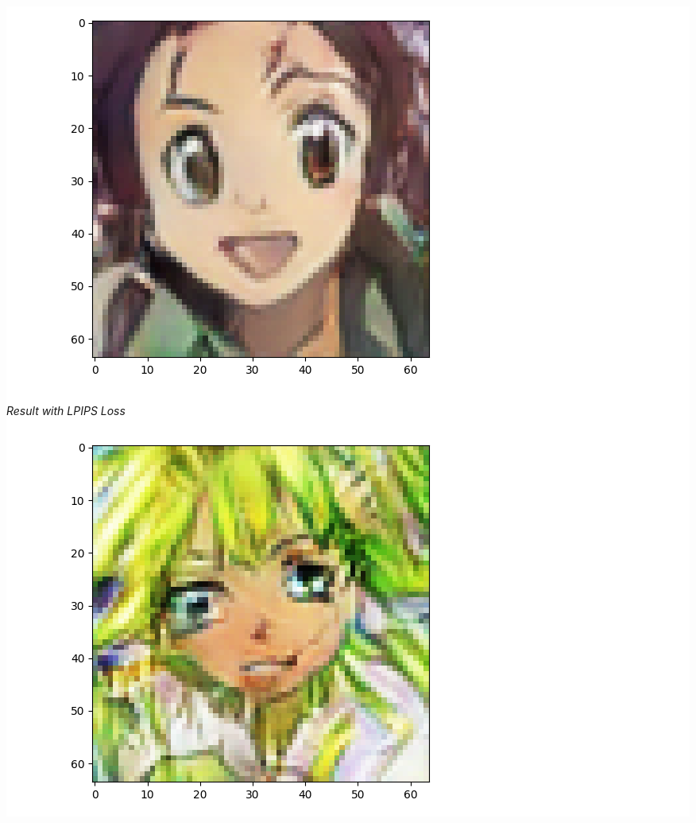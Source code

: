 ![Result with LPIPS Loss](/readme_images/inverting_anime_lpips.png "Result with LPIPS Loss")

_Result with LPIPS Loss_

![Result with Edge + MSE Loss](/readme_images/inverting_anime_edge_mse.png "Result with Edge Detection + MSE Loss")
